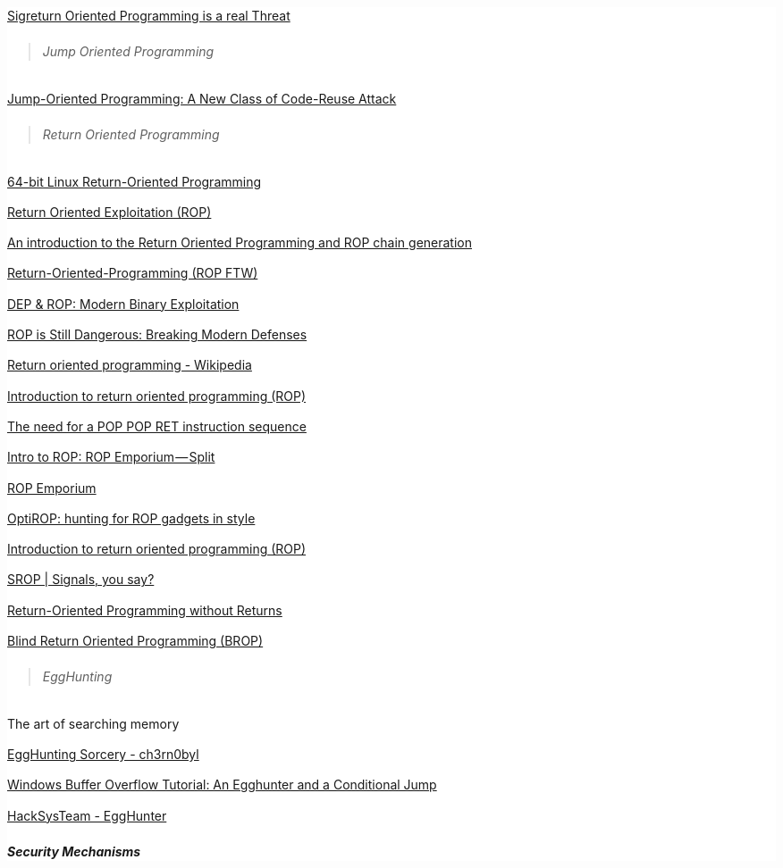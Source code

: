 [Sigreturn Oriented Programming is a real Threat](https://subs.emis.de/LNI/Proceedings/Proceedings259/2077.pdf)

> ###### Jump Oriented Programming

[Jump-Oriented Programming: A New Class of Code-Reuse Attack](https://www.comp.nus.edu.sg/~liangzk/papers/asiaccs11.pdf)

> ###### Return Oriented Programming

[64-bit Linux Return-Oriented Programming](https://crypto.stanford.edu/~blynn/rop/)

[Return Oriented Exploitation \(ROP\)](https://www.youtube.com/watch?v=5FJxC59hMRY)

[An introduction to the Return Oriented Programming and ROP chain generation](http://shell-storm.org/talks/ROP_course_lecture_jonathan_salwan_2014.pdf)

[Return-Oriented-Programming \(ROP FTW\)](https://www.exploit-db.com/docs/28479.pdf)

[DEP & ROP: Modern Binary Exploitation](http://security.cs.rpi.edu/courses/binexp-spring2015/lectures/11/07_lecture.pdf)

[ROP is Still Dangerous: Breaking Modern Defenses](http://nicholas.carlini.com/papers/2014_usenix_ropattacks.pdf)

[Return oriented programming - Wikipedia](https://en.wikipedia.org/wiki/Return-oriented_programming)

[Introduction to return oriented programming \(ROP\)](https://www.youtube.com/watch?v=yS9pGmY_xuo)

[The need for a POP POP RET instruction sequence](https://dkalemis.wordpress.com/2010/10/27/the-need-for-a-pop-pop-ret-instruction-sequence/)

[Intro to ROP: ROP Emporium — Split](https://medium.com/@iseethieves/intro-to-rop-rop-emporium-split-9b2ec6d4db08)

[ROP Emporium](https://ropemporium.com)

[OptiROP: hunting for ROP gadgets in style](https://www.youtube.com/watch?v=_3uBybBpq48)

[Introduction to return oriented programming \(ROP\)](http://codearcana.com/posts/2013/05/28/introduction-to-return-oriented-programming-rop.html)

[SROP \| Signals, you say?](https://0x00sec.org/t/srop-signals-you-say/2890)

[Return-Oriented Programming without Returns](https://www.cs.uic.edu/~s/papers/noret_ccs2010/noret_ccs2010.pdf)

[Blind Return Oriented Programming \(BROP\)](http://www.scs.stanford.edu/~sorbo/brop/)

> ###### EggHunting

The art of searching memory

[EggHunting Sorcery - ch3rn0byl](http://ch3rn0byl.com/egghunting-sorcery/)

[Windows Buffer Overflow Tutorial: An Egghunter and a Conditional Jump](http://www.thegreycorner.com/2010/02/windows-buffer-overflow-tutorial.html)

[HackSysTeam - EggHunter](https://www.exploit-db.com/docs/18482.pdf)

##### Security Mechanisms
